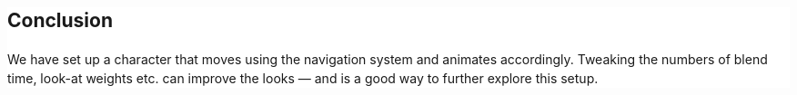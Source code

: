 ## Conclusion

We have set up a character that moves using the navigation system and animates accordingly. Tweaking the numbers of blend time, look-at weights etc. can improve the looks — and is a good way to further explore this setup.

[1]: ./Glossary.md#scripts "A piece of code that allows you to create your own Components, trigger game events, modify Component properties over time and respond to user input in any way you like."

[2]: ./Glossary.md#animation-clip 'Animation data that can be used for animated characters or simple animations. It is a simple “unit” piece of motion, such as (one specific instance of) “Idle”, “Walk” or “Run”.'

[3]: ./Glossary.md#animator-window "The window where the Animator Controller is visualized and edited."

[4]: ./Glossary.md#animation-parameters "Used to communicate between scripting and the Animator Controller. Some parameters can be set in scripting and used by the controller, while other parameters are based on Custom Curves in Animation Clips and can be sampled using the scripting API."

[5]: ./Glossary.md#navmesh "A mesh that Unity generates to approximate the walkable areas and obstacles in your environment for path finding and AI-controlled navigation."

[6]: ./Glossary.md#scene "A Scene contains the environments and menus of your game. Think of each unique Scene file as a unique level. In each Scene, you place your environments, obstacles, and decorations, essentially designing and building your game in pieces."
